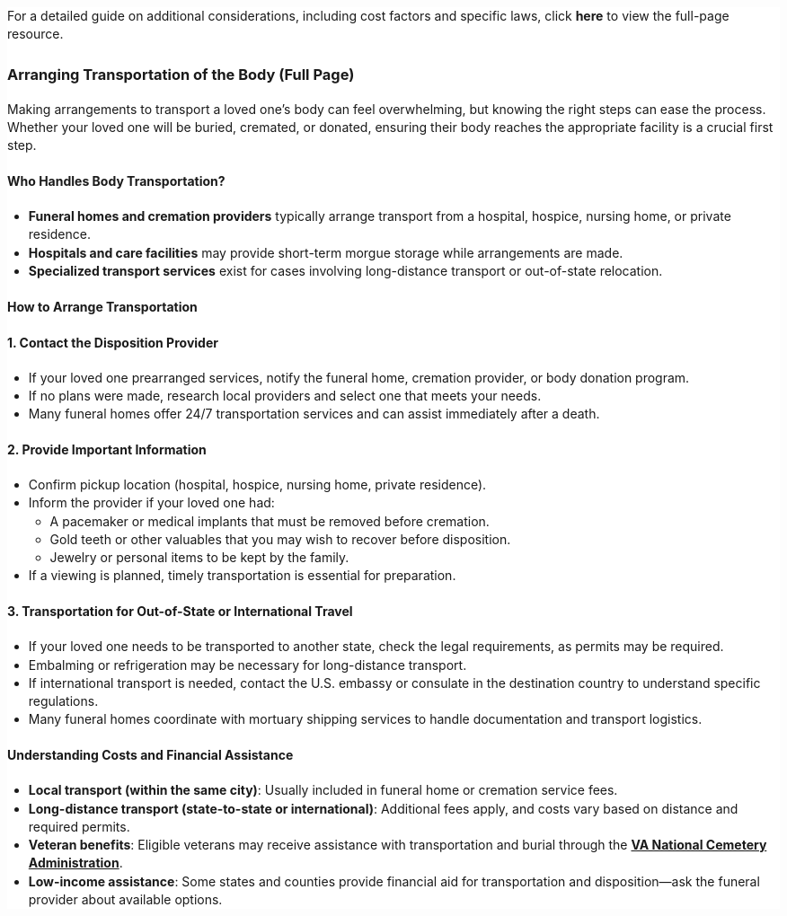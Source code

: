 For a detailed guide on additional considerations, including cost factors and specific laws, click **here** to view the full-page resource.

### Arranging Transportation of the Body (Full Page)

Making arrangements to transport a loved one’s body can feel overwhelming, but knowing the right steps can ease the process. Whether your loved one will be buried, cremated, or donated, ensuring their body reaches the appropriate facility is a crucial first step. 

#### Who Handles Body Transportation?

* **Funeral homes and cremation providers** typically arrange transport from a hospital, hospice, nursing home, or private residence.  
* **Hospitals and care facilities** may provide short-term morgue storage while arrangements are made.  
* **Specialized transport services** exist for cases involving long-distance transport or out-of-state relocation.

#### How to Arrange Transportation

#### **1\. Contact the Disposition Provider**

* If your loved one prearranged services, notify the funeral home, cremation provider, or body donation program.  
* If no plans were made, research local providers and select one that meets your needs.  
* Many funeral homes offer 24/7 transportation services and can assist immediately after a death.

#### **2\. Provide Important Information**

* Confirm pickup location (hospital, hospice, nursing home, private residence).  
* Inform the provider if your loved one had:  
  * A pacemaker or medical implants that must be removed before cremation.  
  * Gold teeth or other valuables that you may wish to recover before disposition.  
  * Jewelry or personal items to be kept by the family.  
* If a viewing is planned, timely transportation is essential for preparation.

#### **3\. Transportation for Out-of-State or International Travel**

* If your loved one needs to be transported to another state, check the legal requirements, as permits may be required.  
* Embalming or refrigeration may be necessary for long-distance transport.  
* If international transport is needed, contact the U.S. embassy or consulate in the destination country to understand specific regulations.  
* Many funeral homes coordinate with mortuary shipping services to handle documentation and transport logistics.

#### Understanding Costs and Financial Assistance

* **Local transport (within the same city)**: Usually included in funeral home or cremation service fees.  
* **Long-distance transport (state-to-state or international)**: Additional fees apply, and costs vary based on distance and required permits.  
* **Veteran benefits**: Eligible veterans may receive assistance with transportation and burial through the [**VA National Cemetery Administration**](https://www.cem.va.gov/).  
* **Low-income assistance**: Some states and counties provide financial aid for transportation and disposition—ask the funeral provider about available options.
